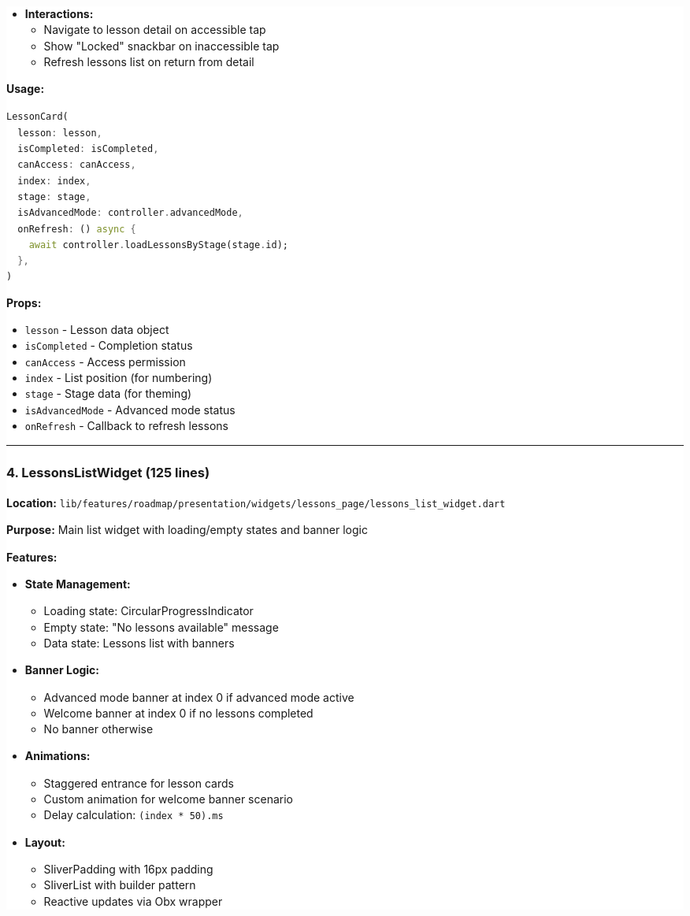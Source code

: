 - **Interactions:**
  - Navigate to lesson detail on accessible tap
  - Show "Locked" snackbar on inaccessible tap
  - Refresh lessons list on return from detail

**Usage:**
```dart
LessonCard(
  lesson: lesson,
  isCompleted: isCompleted,
  canAccess: canAccess,
  index: index,
  stage: stage,
  isAdvancedMode: controller.advancedMode,
  onRefresh: () async {
    await controller.loadLessonsByStage(stage.id);
  },
)
```

**Props:**
- `lesson` - Lesson data object
- `isCompleted` - Completion status
- `canAccess` - Access permission
- `index` - List position (for numbering)
- `stage` - Stage data (for theming)
- `isAdvancedMode` - Advanced mode status
- `onRefresh` - Callback to refresh lessons

---

### **4. LessonsListWidget** (125 lines)
**Location:** `lib/features/roadmap/presentation/widgets/lessons_page/lessons_list_widget.dart`

**Purpose:** Main list widget with loading/empty states and banner logic

**Features:**
- **State Management:**
  - Loading state: CircularProgressIndicator
  - Empty state: "No lessons available" message
  - Data state: Lessons list with banners

- **Banner Logic:**
  - Advanced mode banner at index 0 if advanced mode active
  - Welcome banner at index 0 if no lessons completed
  - No banner otherwise

- **Animations:**
  - Staggered entrance for lesson cards
  - Custom animation for welcome banner scenario
  - Delay calculation: `(index * 50).ms`

- **Layout:**
  - SliverPadding with 16px padding
  - SliverList with builder pattern
  - Reactive updates via Obx wrapper

